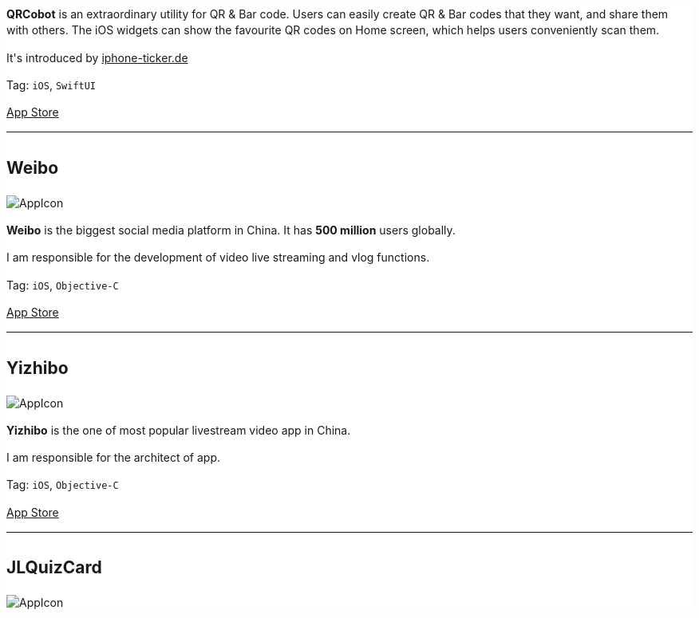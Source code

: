 **QRCobot** is an extraordinary utility for QR & Bar code. Users can easily create QR & Bar codes that they want, and share them with others. The iOS widgets can show the favourite QR codes on Home screen, which helps users conveniently scan them.

It's introduced by [iphone-ticker.de](https://www.iphone-ticker.de/auch-als-widget-qrcobot-erstellt-qr-und-strichcodes-184093/)

Tag: `iOS`, `SwiftUI`

[App Store](https://apps.apple.com/us/app/qrcobot-qr-code-bar-code/id1590006394)

---

## Weibo

<p align="left">
<img alt="AppIcon" src="https://www.jacklandrin.com/wp-content/uploads/2022/01/weibologo.jpg
" width="128px" align="center" />
</p>

**Weibo** is the biggest social media platform in China. It has **500 million** users globally.

 I am responsible for the development of video live streaming and vlog functions.

Tag: `iOS`, `Objective-C`

[App Store](https://apps.apple.com/us/app/weibo/id350962117)

---

## Yizhibo

<p align="left">
<img alt="AppIcon" src="https://www.jacklandrin.com/wp-content/uploads/2022/01/yzblogo.jpg
" width="128px" align="center" />
</p>

**Yizhibo** is the one of most popular livestream video app in China. 

I am responsible for the architect of app.

Tag: `iOS`, `Objective-C`

[App Store](https://apps.apple.com/us/app/一直播-明星直播交友软件/id1059274584)

---

## JLQuizCard

<p align="left">
<img alt="AppIcon" src="http://www.jacklandrin.com/wp-content/uploads/2021/12/quiz_card_180.png
" width="128px" align="center" />
</p>

